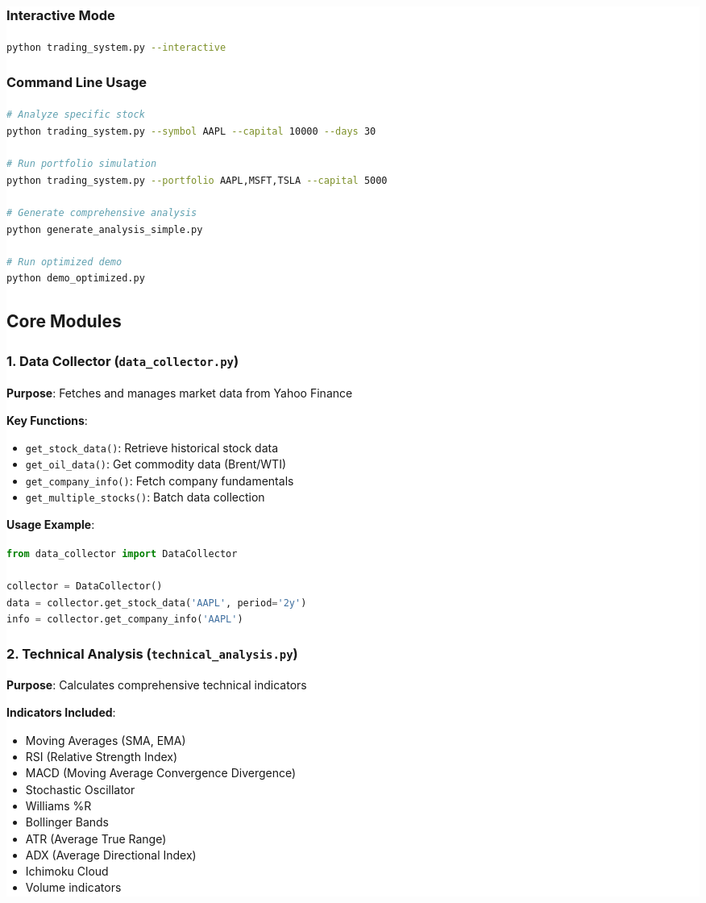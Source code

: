 ### Interactive Mode

```bash
python trading_system.py --interactive
```

### Command Line Usage

```bash
# Analyze specific stock
python trading_system.py --symbol AAPL --capital 10000 --days 30

# Run portfolio simulation
python trading_system.py --portfolio AAPL,MSFT,TSLA --capital 5000

# Generate comprehensive analysis
python generate_analysis_simple.py

# Run optimized demo
python demo_optimized.py
```

## Core Modules

### 1. Data Collector (`data_collector.py`)

**Purpose**: Fetches and manages market data from Yahoo Finance

**Key Functions**:
- `get_stock_data()`: Retrieve historical stock data
- `get_oil_data()`: Get commodity data (Brent/WTI)
- `get_company_info()`: Fetch company fundamentals
- `get_multiple_stocks()`: Batch data collection

**Usage Example**:
```python
from data_collector import DataCollector

collector = DataCollector()
data = collector.get_stock_data('AAPL', period='2y')
info = collector.get_company_info('AAPL')
```

### 2. Technical Analysis (`technical_analysis.py`)

**Purpose**: Calculates comprehensive technical indicators

**Indicators Included**:
- Moving Averages (SMA, EMA)
- RSI (Relative Strength Index)
- MACD (Moving Average Convergence Divergence)
- Stochastic Oscillator
- Williams %R
- Bollinger Bands
- ATR (Average True Range)
- ADX (Average Directional Index)
- Ichimoku Cloud
- Volume indicators
